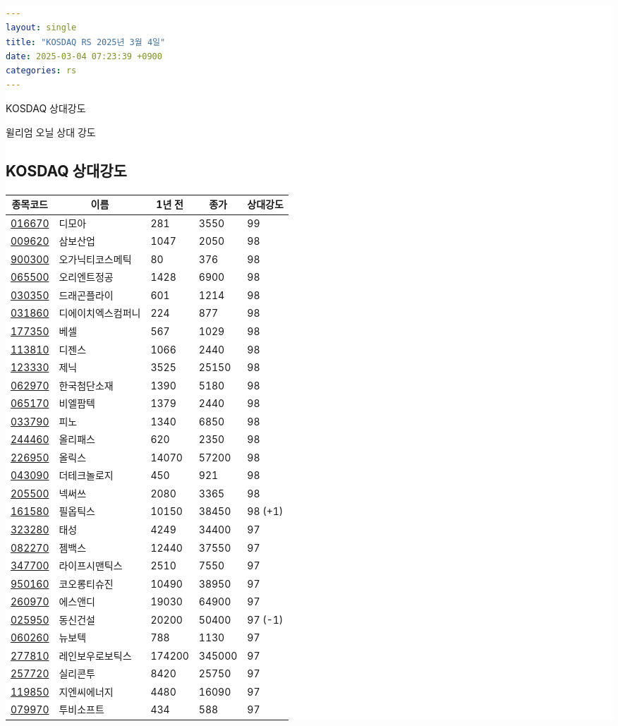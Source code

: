 ```yaml
---
layout: single
title: "KOSDAQ RS 2025년 3월 4일"
date: 2025-03-04 07:23:39 +0900
categories: rs
---
```

KOSDAQ 상대강도

윌리엄 오닐 상대 강도

## KOSDAQ 상대강도

|종목코드|이름|1년 전|종가|상대강도|
|------|---|-----|--|------|
|[016670](https://finance.daum.net/quotes/A016670)|디모아|281|3550|99 |
|[009620](https://finance.daum.net/quotes/A009620)|삼보산업|1047|2050|98 |
|[900300](https://finance.daum.net/quotes/A900300)|오가닉티코스메틱|80|376|98 |
|[065500](https://finance.daum.net/quotes/A065500)|오리엔트정공|1428|6900|98 |
|[030350](https://finance.daum.net/quotes/A030350)|드래곤플라이|601|1214|98 |
|[031860](https://finance.daum.net/quotes/A031860)|디에이치엑스컴퍼니|224|877|98 |
|[177350](https://finance.daum.net/quotes/A177350)|베셀|567|1029|98 |
|[113810](https://finance.daum.net/quotes/A113810)|디젠스|1066|2440|98 |
|[123330](https://finance.daum.net/quotes/A123330)|제닉|3525|25150|98 |
|[062970](https://finance.daum.net/quotes/A062970)|한국첨단소재|1390|5180|98 |
|[065170](https://finance.daum.net/quotes/A065170)|비엘팜텍|1379|2440|98 |
|[033790](https://finance.daum.net/quotes/A033790)|피노|1340|6850|98 |
|[244460](https://finance.daum.net/quotes/A244460)|올리패스|620|2350|98 |
|[226950](https://finance.daum.net/quotes/A226950)|올릭스|14070|57200|98 |
|[043090](https://finance.daum.net/quotes/A043090)|더테크놀로지|450|921|98 |
|[205500](https://finance.daum.net/quotes/A205500)|넥써쓰|2080|3365|98 |
|[161580](https://finance.daum.net/quotes/A161580)|필옵틱스|10150|38450|98 (+1)|
|[323280](https://finance.daum.net/quotes/A323280)|태성|4249|34400|97 |
|[082270](https://finance.daum.net/quotes/A082270)|젬백스|12440|37550|97 |
|[347700](https://finance.daum.net/quotes/A347700)|라이프시맨틱스|2510|7550|97 |
|[950160](https://finance.daum.net/quotes/A950160)|코오롱티슈진|10490|38950|97 |
|[260970](https://finance.daum.net/quotes/A260970)|에스앤디|19030|64900|97 |
|[025950](https://finance.daum.net/quotes/A025950)|동신건설|20200|50400|97 (-1)|
|[060260](https://finance.daum.net/quotes/A060260)|뉴보텍|788|1130|97 |
|[277810](https://finance.daum.net/quotes/A277810)|레인보우로보틱스|174200|345000|97 |
|[257720](https://finance.daum.net/quotes/A257720)|실리콘투|8420|25750|97 |
|[119850](https://finance.daum.net/quotes/A119850)|지엔씨에너지|4480|16090|97 |
|[079970](https://finance.daum.net/quotes/A079970)|투비소프트|434|588|97 |